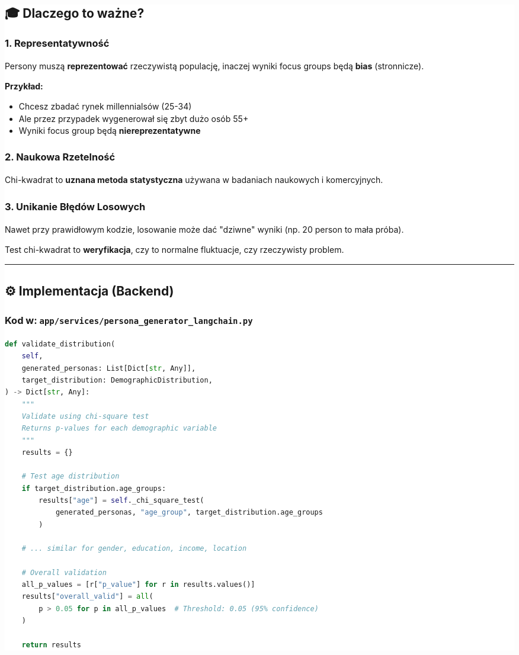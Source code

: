 
## 🎓 Dlaczego to ważne?

### 1. **Representatywność**
Persony muszą **reprezentować** rzeczywistą populację, inaczej wyniki focus groups będą **bias** (stronnicze).

**Przykład:**
- Chcesz zbadać rynek millennialsów (25-34)
- Ale przez przypadek wygenerował się zbyt dużo osób 55+
- Wyniki focus group będą **niereprezentatywne**

### 2. **Naukowa Rzetelność**
Chi-kwadrat to **uznana metoda statystyczna** używana w badaniach naukowych i komercyjnych.

### 3. **Unikanie Błędów Losowych**
Nawet przy prawidłowym kodzie, losowanie może dać "dziwne" wyniki (np. 20 person to mała próba).

Test chi-kwadrat to **weryfikacja**, czy to normalne fluktuacje, czy rzeczywisty problem.

---

## ⚙️ Implementacja (Backend)

### Kod w: `app/services/persona_generator_langchain.py`

```python
def validate_distribution(
    self,
    generated_personas: List[Dict[str, Any]],
    target_distribution: DemographicDistribution,
) -> Dict[str, Any]:
    """
    Validate using chi-square test
    Returns p-values for each demographic variable
    """
    results = {}

    # Test age distribution
    if target_distribution.age_groups:
        results["age"] = self._chi_square_test(
            generated_personas, "age_group", target_distribution.age_groups
        )

    # ... similar for gender, education, income, location

    # Overall validation
    all_p_values = [r["p_value"] for r in results.values()]
    results["overall_valid"] = all(
        p > 0.05 for p in all_p_values  # Threshold: 0.05 (95% confidence)
    )

    return results
```
